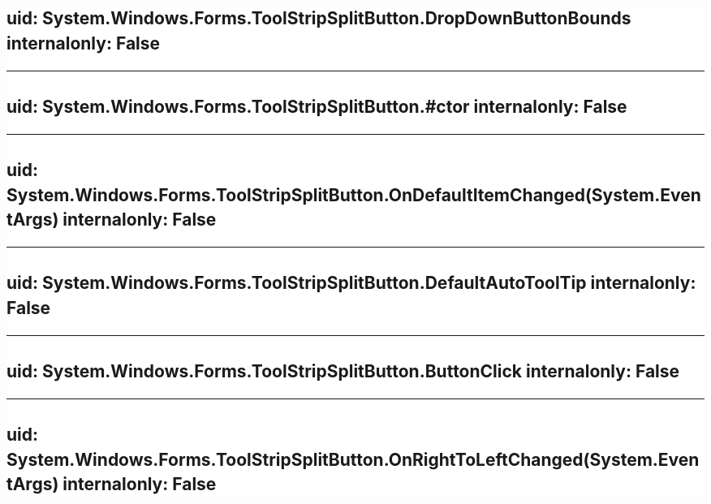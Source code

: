 uid: System.Windows.Forms.ToolStripSplitButton.DropDownButtonBounds
internalonly: False
---

---
uid: System.Windows.Forms.ToolStripSplitButton.#ctor
internalonly: False
---

---
uid: System.Windows.Forms.ToolStripSplitButton.OnDefaultItemChanged(System.EventArgs)
internalonly: False
---

---
uid: System.Windows.Forms.ToolStripSplitButton.DefaultAutoToolTip
internalonly: False
---

---
uid: System.Windows.Forms.ToolStripSplitButton.ButtonClick
internalonly: False
---

---
uid: System.Windows.Forms.ToolStripSplitButton.OnRightToLeftChanged(System.EventArgs)
internalonly: False
---
